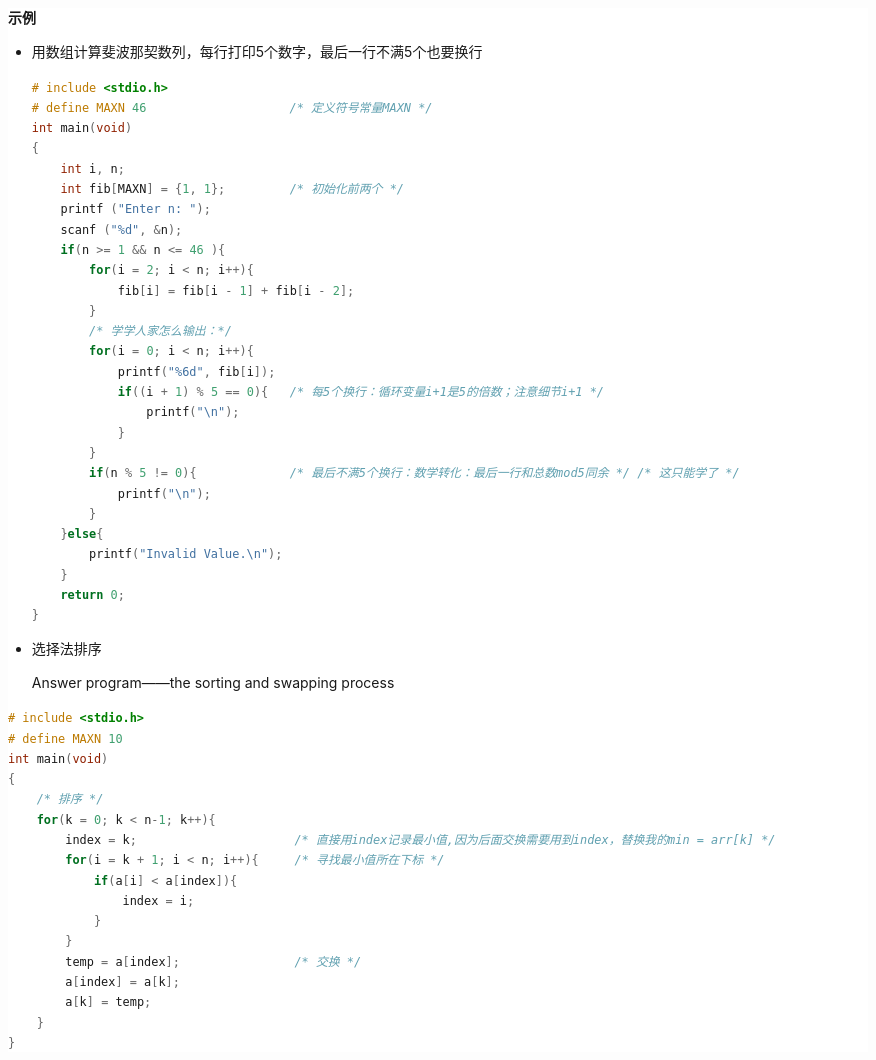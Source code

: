 **示例**

- 用数组计算斐波那契数列，每行打印5个数字，最后一行不满5个也要换行

    ```c
    # include <stdio.h>
    # define MAXN 46                    /* 定义符号常量MAXN */
    int main(void)
    {
        int i, n;
        int fib[MAXN] = {1, 1};         /* 初始化前两个 */
        printf ("Enter n: ");    
        scanf ("%d", &n);
        if(n >= 1 && n <= 46 ){
            for(i = 2; i < n; i++){  
                fib[i] = fib[i - 1] + fib[i - 2];
            }  
            /* 学学人家怎么输出：*/
            for(i = 0; i < n; i++){
                printf("%6d", fib[i]);
                if((i + 1) % 5 == 0){   /* 每5个换行：循环变量i+1是5的倍数；注意细节i+1 */
                    printf("\n");
                }  
            }
            if(n % 5 != 0){             /* 最后不满5个换行：数学转化：最后一行和总数mod5同余 */ /* 这只能学了 */
                printf("\n");
            }
        }else{
            printf("Invalid Value.\n"); 
        }
        return 0;
    }
    ```

- 选择法排序
	
	Answer program——the sorting and swapping process
```c
# include <stdio.h>
# define MAXN 10                    
int main(void)
{
    /* 排序 */
    for(k = 0; k < n-1; k++){
        index = k;                      /* 直接用index记录最小值,因为后面交换需要用到index，替换我的min = arr[k] */
        for(i = k + 1; i < n; i++){     /* 寻找最小值所在下标 */
            if(a[i] < a[index]){
                index = i;  
            }
        }
        temp = a[index];                /* 交换 */
        a[index] = a[k];
        a[k] = temp;
    }
}
```
